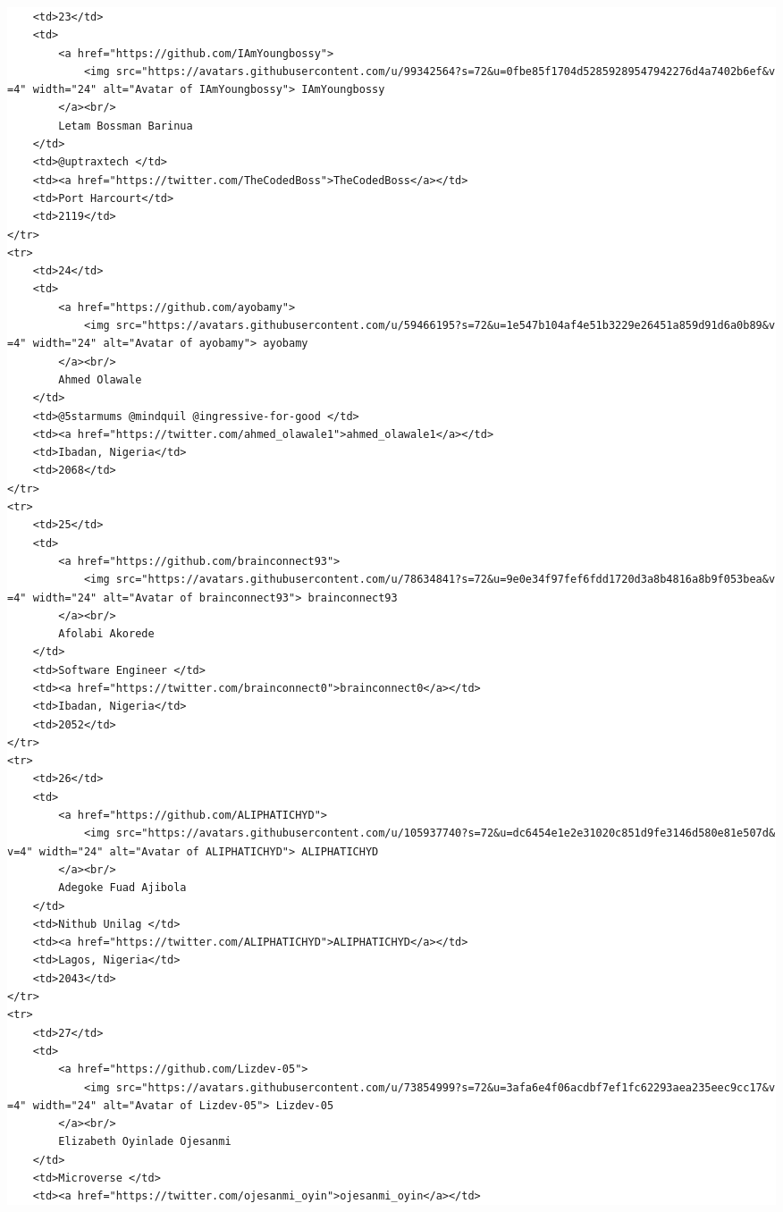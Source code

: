 		<td>23</td>
		<td>
			<a href="https://github.com/IAmYoungbossy">
				<img src="https://avatars.githubusercontent.com/u/99342564?s=72&u=0fbe85f1704d52859289547942276d4a7402b6ef&v=4" width="24" alt="Avatar of IAmYoungbossy"> IAmYoungbossy
			</a><br/>
			Letam Bossman Barinua
		</td>
		<td>@uptraxtech </td>
		<td><a href="https://twitter.com/TheCodedBoss">TheCodedBoss</a></td>
		<td>Port Harcourt</td>
		<td>2119</td>
	</tr>
	<tr>
		<td>24</td>
		<td>
			<a href="https://github.com/ayobamy">
				<img src="https://avatars.githubusercontent.com/u/59466195?s=72&u=1e547b104af4e51b3229e26451a859d91d6a0b89&v=4" width="24" alt="Avatar of ayobamy"> ayobamy
			</a><br/>
			Ahmed Olawale
		</td>
		<td>@5starmums @mindquil @ingressive-for-good </td>
		<td><a href="https://twitter.com/ahmed_olawale1">ahmed_olawale1</a></td>
		<td>Ibadan, Nigeria</td>
		<td>2068</td>
	</tr>
	<tr>
		<td>25</td>
		<td>
			<a href="https://github.com/brainconnect93">
				<img src="https://avatars.githubusercontent.com/u/78634841?s=72&u=9e0e34f97fef6fdd1720d3a8b4816a8b9f053bea&v=4" width="24" alt="Avatar of brainconnect93"> brainconnect93
			</a><br/>
			Afolabi Akorede
		</td>
		<td>Software Engineer </td>
		<td><a href="https://twitter.com/brainconnect0">brainconnect0</a></td>
		<td>Ibadan, Nigeria</td>
		<td>2052</td>
	</tr>
	<tr>
		<td>26</td>
		<td>
			<a href="https://github.com/ALIPHATICHYD">
				<img src="https://avatars.githubusercontent.com/u/105937740?s=72&u=dc6454e1e2e31020c851d9fe3146d580e81e507d&v=4" width="24" alt="Avatar of ALIPHATICHYD"> ALIPHATICHYD
			</a><br/>
			Adegoke Fuad Ajibola 
		</td>
		<td>Nithub Unilag </td>
		<td><a href="https://twitter.com/ALIPHATICHYD">ALIPHATICHYD</a></td>
		<td>Lagos, Nigeria</td>
		<td>2043</td>
	</tr>
	<tr>
		<td>27</td>
		<td>
			<a href="https://github.com/Lizdev-05">
				<img src="https://avatars.githubusercontent.com/u/73854999?s=72&u=3afa6e4f06acdbf7ef1fc62293aea235eec9cc17&v=4" width="24" alt="Avatar of Lizdev-05"> Lizdev-05
			</a><br/>
			Elizabeth Oyinlade Ojesanmi
		</td>
		<td>Microverse </td>
		<td><a href="https://twitter.com/ojesanmi_oyin">ojesanmi_oyin</a></td>